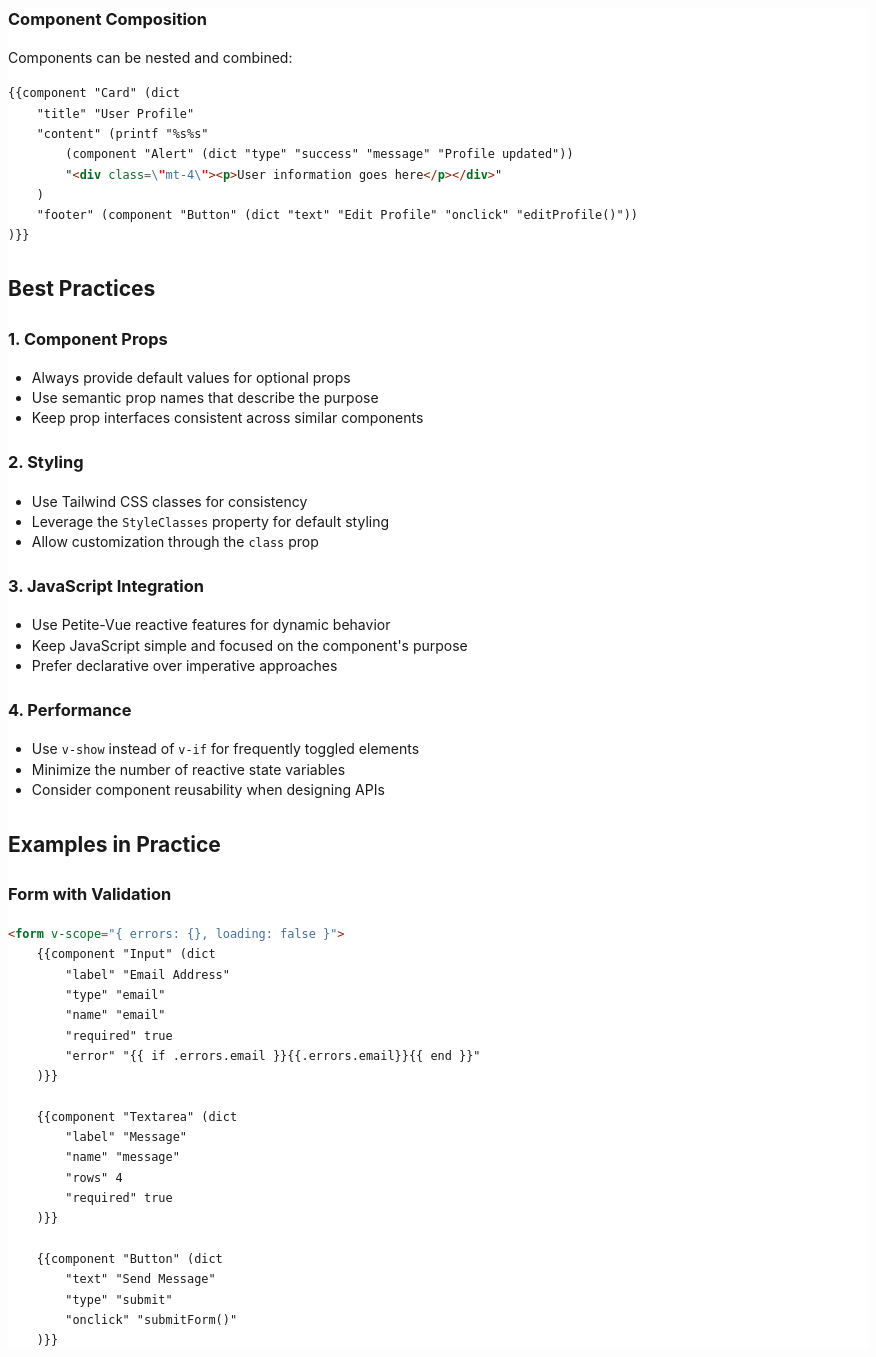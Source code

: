### Component Composition

Components can be nested and combined:

```html
{{component "Card" (dict 
    "title" "User Profile"
    "content" (printf "%s%s" 
        (component "Alert" (dict "type" "success" "message" "Profile updated"))
        "<div class=\"mt-4\"><p>User information goes here</p></div>"
    )
    "footer" (component "Button" (dict "text" "Edit Profile" "onclick" "editProfile()"))
)}}
```

## Best Practices

### 1. Component Props
- Always provide default values for optional props
- Use semantic prop names that describe the purpose
- Keep prop interfaces consistent across similar components

### 2. Styling
- Use Tailwind CSS classes for consistency
- Leverage the `StyleClasses` property for default styling
- Allow customization through the `class` prop

### 3. JavaScript Integration
- Use Petite-Vue reactive features for dynamic behavior
- Keep JavaScript simple and focused on the component's purpose
- Prefer declarative over imperative approaches

### 4. Performance
- Use `v-show` instead of `v-if` for frequently toggled elements
- Minimize the number of reactive state variables
- Consider component reusability when designing APIs

## Examples in Practice

### Form with Validation
```html
<form v-scope="{ errors: {}, loading: false }">
    {{component "Input" (dict 
        "label" "Email Address"
        "type" "email"
        "name" "email"
        "required" true
        "error" "{{ if .errors.email }}{{.errors.email}}{{ end }}"
    )}}
    
    {{component "Textarea" (dict 
        "label" "Message"
        "name" "message"
        "rows" 4
        "required" true
    )}}
    
    {{component "Button" (dict 
        "text" "Send Message"
        "type" "submit"
        "onclick" "submitForm()"
    )}}
```